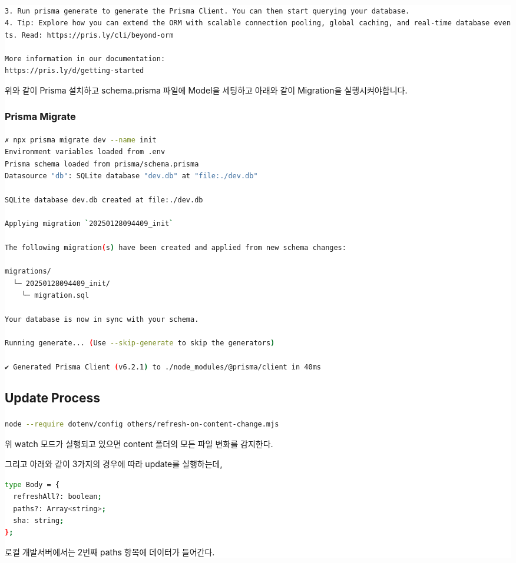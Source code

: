 ```sh
3. Run prisma generate to generate the Prisma Client. You can then start querying your database.
4. Tip: Explore how you can extend the ORM with scalable connection pooling, global caching, and real-time database events. Read: https://pris.ly/cli/beyond-orm

More information in our documentation:
https://pris.ly/d/getting-started
```

위와 같이 Prisma 설치하고 schema.prisma 파일에 Model을 세팅하고 아래와 같이 Migration을 실행시켜야합니다.

### Prisma Migrate

```sh
✗ npx prisma migrate dev --name init
Environment variables loaded from .env
Prisma schema loaded from prisma/schema.prisma
Datasource "db": SQLite database "dev.db" at "file:./dev.db"

SQLite database dev.db created at file:./dev.db

Applying migration `20250128094409_init`

The following migration(s) have been created and applied from new schema changes:

migrations/
  └─ 20250128094409_init/
    └─ migration.sql

Your database is now in sync with your schema.

Running generate... (Use --skip-generate to skip the generators)

✔ Generated Prisma Client (v6.2.1) to ./node_modules/@prisma/client in 40ms
```

## Update Process

```sh
node --require dotenv/config others/refresh-on-content-change.mjs
```
위 watch 모드가 실행되고 있으면 content 폴더의 모든 파일 변화를 감지한다.

그리고 아래와 같이 3가지의 경우에 따라 update를 실행하는데,

```sh
type Body = {
  refreshAll?: boolean;
  paths?: Array<string>;
  sha: string;
};
```

로컬 개발서버에서는 2번째 paths 항목에 데이터가 들어간다.
